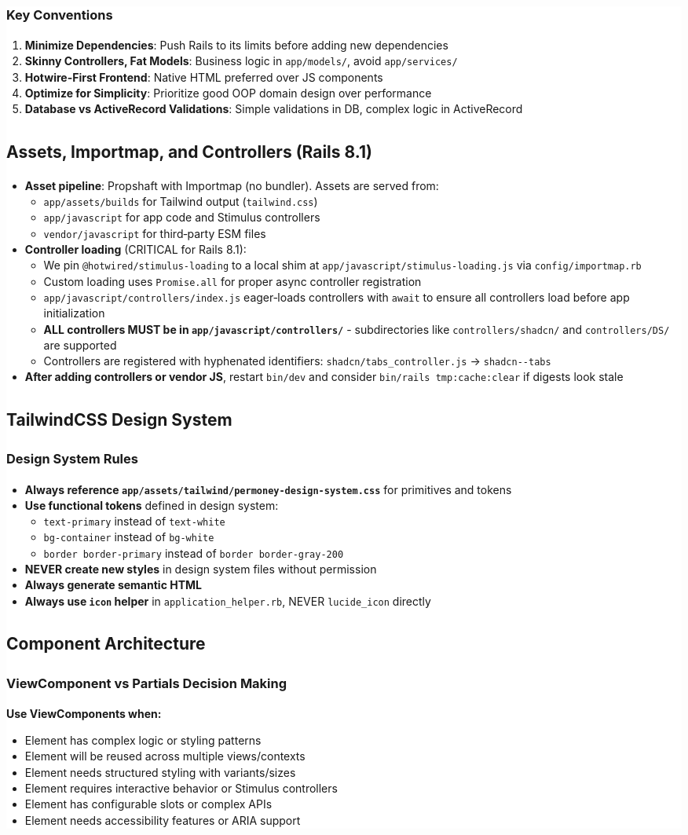 ### Key Conventions
1. **Minimize Dependencies**: Push Rails to its limits before adding new dependencies
2. **Skinny Controllers, Fat Models**: Business logic in `app/models/`, avoid `app/services/`
3. **Hotwire-First Frontend**: Native HTML preferred over JS components
4. **Optimize for Simplicity**: Prioritize good OOP domain design over performance
5. **Database vs ActiveRecord Validations**: Simple validations in DB, complex logic in ActiveRecord

## Assets, Importmap, and Controllers (Rails 8.1)
- **Asset pipeline**: Propshaft with Importmap (no bundler). Assets are served from:
  - `app/assets/builds` for Tailwind output (`tailwind.css`)
  - `app/javascript` for app code and Stimulus controllers
  - `vendor/javascript` for third‑party ESM files
- **Controller loading** (CRITICAL for Rails 8.1):
  - We pin `@hotwired/stimulus-loading` to a local shim at `app/javascript/stimulus-loading.js` via `config/importmap.rb`
  - Custom loading uses `Promise.all` for proper async controller registration
  - `app/javascript/controllers/index.js` eager‑loads controllers with `await` to ensure all controllers load before app initialization
  - **ALL controllers MUST be in `app/javascript/controllers/`** - subdirectories like `controllers/shadcn/` and `controllers/DS/` are supported
  - Controllers are registered with hyphenated identifiers: `shadcn/tabs_controller.js` → `shadcn--tabs`
- **After adding controllers or vendor JS**, restart `bin/dev` and consider `bin/rails tmp:cache:clear` if digests look stale

## TailwindCSS Design System

### Design System Rules
- **Always reference `app/assets/tailwind/permoney-design-system.css`** for primitives and tokens
- **Use functional tokens** defined in design system:
  - `text-primary` instead of `text-white`
  - `bg-container` instead of `bg-white`
  - `border border-primary` instead of `border border-gray-200`
- **NEVER create new styles** in design system files without permission
- **Always generate semantic HTML**
- **Always use `icon` helper** in `application_helper.rb`, NEVER `lucide_icon` directly

## Component Architecture

### ViewComponent vs Partials Decision Making
**Use ViewComponents when:**
- Element has complex logic or styling patterns
- Element will be reused across multiple views/contexts
- Element needs structured styling with variants/sizes
- Element requires interactive behavior or Stimulus controllers
- Element has configurable slots or complex APIs
- Element needs accessibility features or ARIA support
